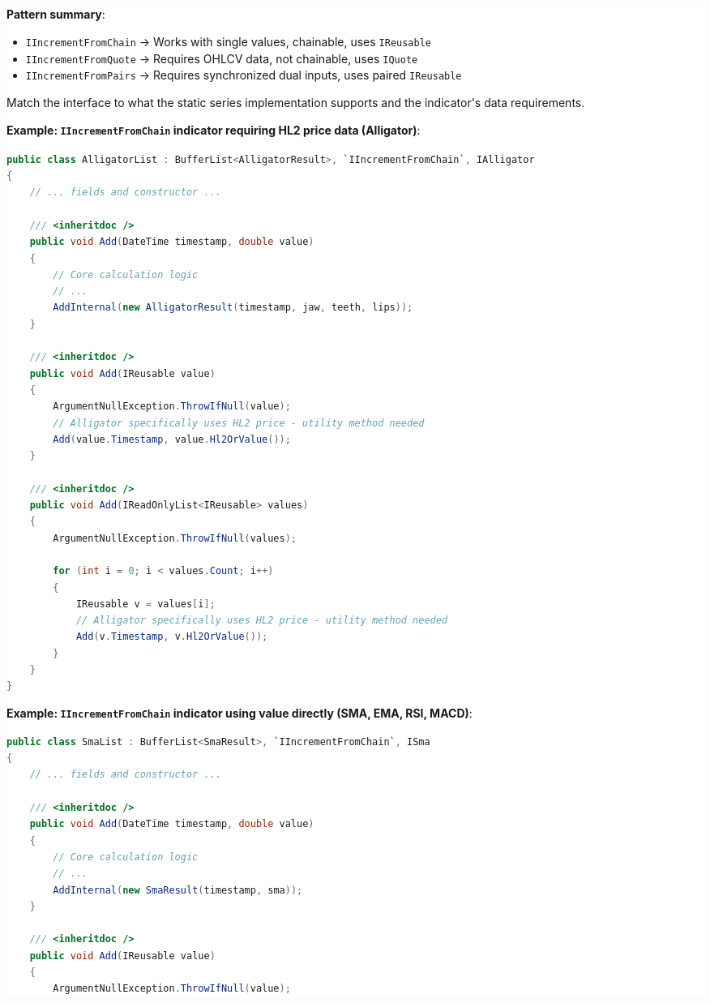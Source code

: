 
**Pattern summary**:

- `IIncrementFromChain` → Works with single values, chainable, uses `IReusable`
- `IIncrementFromQuote` → Requires OHLCV data, not chainable, uses `IQuote`
- `IIncrementFromPairs` → Requires synchronized dual inputs, uses paired `IReusable`

Match the interface to what the static series implementation supports and the indicator's data requirements.

**Example: `IIncrementFromChain` indicator requiring HL2 price data (Alligator)**:

```csharp
public class AlligatorList : BufferList<AlligatorResult>, `IIncrementFromChain`, IAlligator
{
    // ... fields and constructor ...

    /// <inheritdoc />
    public void Add(DateTime timestamp, double value)
    {
        // Core calculation logic
        // ...
        AddInternal(new AlligatorResult(timestamp, jaw, teeth, lips));
    }

    /// <inheritdoc />
    public void Add(IReusable value)
    {
        ArgumentNullException.ThrowIfNull(value);
        // Alligator specifically uses HL2 price - utility method needed
        Add(value.Timestamp, value.Hl2OrValue());
    }

    /// <inheritdoc />
    public void Add(IReadOnlyList<IReusable> values)
    {
        ArgumentNullException.ThrowIfNull(values);

        for (int i = 0; i < values.Count; i++)
        {
            IReusable v = values[i];
            // Alligator specifically uses HL2 price - utility method needed
            Add(v.Timestamp, v.Hl2OrValue());
        }
    }
}
```

**Example: `IIncrementFromChain` indicator using value directly (SMA, EMA, RSI, MACD)**:

```csharp
public class SmaList : BufferList<SmaResult>, `IIncrementFromChain`, ISma
{
    // ... fields and constructor ...

    /// <inheritdoc />
    public void Add(DateTime timestamp, double value)
    {
        // Core calculation logic
        // ...
        AddInternal(new SmaResult(timestamp, sma));
    }

    /// <inheritdoc />
    public void Add(IReusable value)
    {
        ArgumentNullException.ThrowIfNull(value);
```